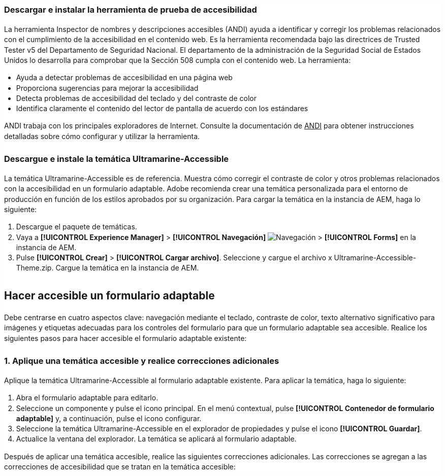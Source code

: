 ### Descargar e instalar la herramienta de prueba de accesibilidad

La herramienta Inspector de nombres y descripciones accesibles (ANDI) ayuda a identificar y corregir los problemas relacionados con el cumplimiento de la accesibilidad en el contenido web. Es la herramienta recomendada bajo las directrices de Trusted Tester v5 del Departamento de Seguridad Nacional. El departamento de la administración de la Seguridad Social de Estados Unidos lo desarrolla para comprobar que la Sección 508 cumpla con el contenido web. La herramienta:

* Ayuda a detectar problemas de accesibilidad &#x200B;en una página web
* Proporciona sugerencias para mejorar la accesibilidad &#x200B;
* Detecta problemas de accesibilidad del teclado y del contraste de color
* Identifica claramente el contenido del lector de pantalla de acuerdo con los estándares

ANDI trabaja con los principales exploradores de Internet. Consulte la documentación de [ANDI](https://www.ssa.gov/accessibility/andi/help/install.html) para obtener instrucciones detalladas sobre cómo configurar y utilizar la herramienta.

### Descargue e instale la temática Ultramarine-Accessible

La temática Ultramarine-Accessible es de referencia. Muestra cómo corregir el contraste de color y otros problemas relacionados con la accesibilidad en un formulario adaptable. Adobe recomienda crear una temática personalizada para el entorno de producción en función de los estilos aprobados por su organización. Para cargar la temática en la instancia de AEM, haga lo siguiente:

1. Descargue el paquete de temáticas.
1. Vaya a **[!UICONTROL Experience Manager]** > **[!UICONTROL Navegación]** ![Navegación](assets/Smock_Compass_18_N.svg) > **[!UICONTROL Forms]** en la instancia de AEM.
1. Pulse **[!UICONTROL Crear]** > **[!UICONTROL Cargar archivo]**. Seleccione y cargue el archivo x Ultramarine-Accessible-Theme.zip. Cargue la temática en la instancia de AEM.

## Hacer accesible un formulario adaptable

Debe centrarse en cuatro aspectos clave: navegación mediante el teclado, contraste de color, texto alternativo significativo para imágenes y etiquetas adecuadas para los controles del formulario para que un formulario adaptable sea accesible. Realice los siguientes pasos para hacer accesible el formulario adaptable existente:

### 1. Aplique una temática accesible y realice correcciones adicionales

Aplique la temática Ultramarine-Accessible al formulario adaptable existente. Para aplicar la temática, haga lo siguiente:

1. Abra el formulario adaptable para editarlo.
1. Seleccione un componente y pulse el icono principal. En el menú contextual, pulse **[!UICONTROL Contenedor de formulario adaptable]** y, a continuación, pulse el icono configurar.
1. Seleccione la temática Ultramarine-Accessible en el explorador de propiedades y pulse el icono **[!UICONTROL Guardar]**.
1. Actualice la ventana del explorador. La temática se aplicará al formulario adaptable.

Después de aplicar una temática accesible, realice las siguientes correcciones adicionales. Las correcciones se agregan a las correcciones de accesibilidad que se tratan en la temática accesible:

